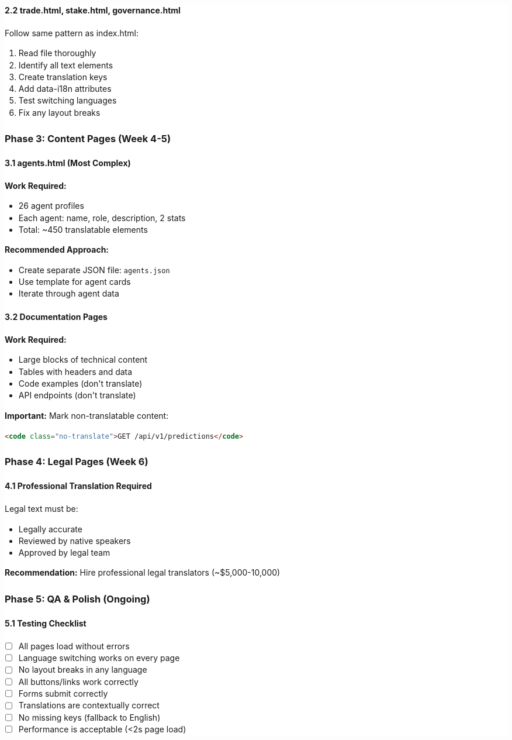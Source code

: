 #### 2.2 trade.html, stake.html, governance.html
Follow same pattern as index.html:
1. Read file thoroughly
2. Identify all text elements
3. Create translation keys
4. Add data-i18n attributes
5. Test switching languages
6. Fix any layout breaks

### Phase 3: Content Pages (Week 4-5)

#### 3.1 agents.html (Most Complex)
**Work Required:**
- 26 agent profiles
- Each agent: name, role, description, 2 stats
- Total: ~450 translatable elements

**Recommended Approach:**
- Create separate JSON file: `agents.json`
- Use template for agent cards
- Iterate through agent data

#### 3.2 Documentation Pages
**Work Required:**
- Large blocks of technical content
- Tables with headers and data
- Code examples (don't translate)
- API endpoints (don't translate)

**Important:** Mark non-translatable content:
```html
<code class="no-translate">GET /api/v1/predictions</code>
```

### Phase 4: Legal Pages (Week 6)

#### 4.1 Professional Translation Required
Legal text must be:
- Legally accurate
- Reviewed by native speakers
- Approved by legal team

**Recommendation:** Hire professional legal translators (~$5,000-10,000)

### Phase 5: QA & Polish (Ongoing)

#### 5.1 Testing Checklist
- [ ] All pages load without errors
- [ ] Language switching works on every page
- [ ] No layout breaks in any language
- [ ] All buttons/links work correctly
- [ ] Forms submit correctly
- [ ] Translations are contextually correct
- [ ] No missing keys (fallback to English)
- [ ] Performance is acceptable (<2s page load)
